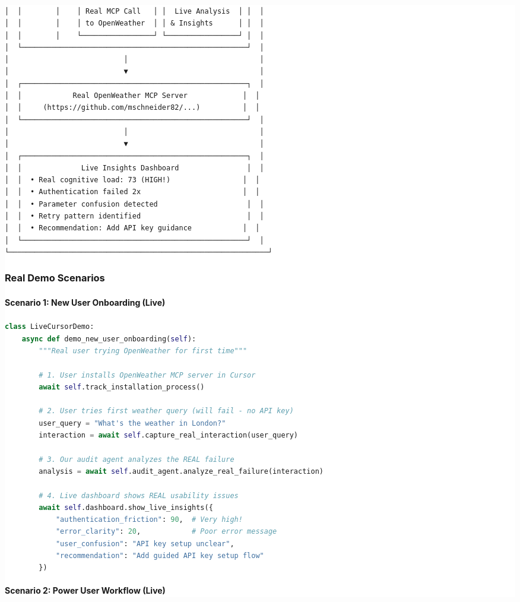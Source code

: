 ```
│  │        │    │ Real MCP Call   │ │  Live Analysis  │ │  │
│  │        │    │ to OpenWeather  │ │ & Insights      │ │  │
│  │        │    └─────────────────┘ └─────────────────┘ │  │
│  └─────────────────────────────────────────────────────┘  │
│                           │                               │
│                           ▼                               │
│  ┌─────────────────────────────────────────────────────┐  │
│  │            Real OpenWeather MCP Server             │  │
│  │     (https://github.com/mschneider82/...)          │  │
│  └─────────────────────────────────────────────────────┘  │
│                           │                               │
│                           ▼                               │
│  ┌─────────────────────────────────────────────────────┐  │
│  │              Live Insights Dashboard                │  │
│  │  • Real cognitive load: 73 (HIGH!)                 │  │
│  │  • Authentication failed 2x                        │  │  
│  │  • Parameter confusion detected                     │  │
│  │  • Retry pattern identified                         │  │
│  │  • Recommendation: Add API key guidance            │  │
│  └─────────────────────────────────────────────────────┘  │
└─────────────────────────────────────────────────────────────┘
```

### **Real Demo Scenarios**

#### **Scenario 1: New User Onboarding (Live)**

```python
class LiveCursorDemo:
    async def demo_new_user_onboarding(self):
        """Real user trying OpenWeather for first time"""
        
        # 1. User installs OpenWeather MCP server in Cursor
        await self.track_installation_process()
        
        # 2. User tries first weather query (will fail - no API key)
        user_query = "What's the weather in London?"
        interaction = await self.capture_real_interaction(user_query)
        
        # 3. Our audit agent analyzes the REAL failure
        analysis = await self.audit_agent.analyze_real_failure(interaction)
        
        # 4. Live dashboard shows REAL usability issues
        await self.dashboard.show_live_insights({
            "authentication_friction": 90,  # Very high!
            "error_clarity": 20,            # Poor error message
            "user_confusion": "API key setup unclear",
            "recommendation": "Add guided API key setup flow"
        })
```

#### **Scenario 2: Power User Workflow (Live)**
